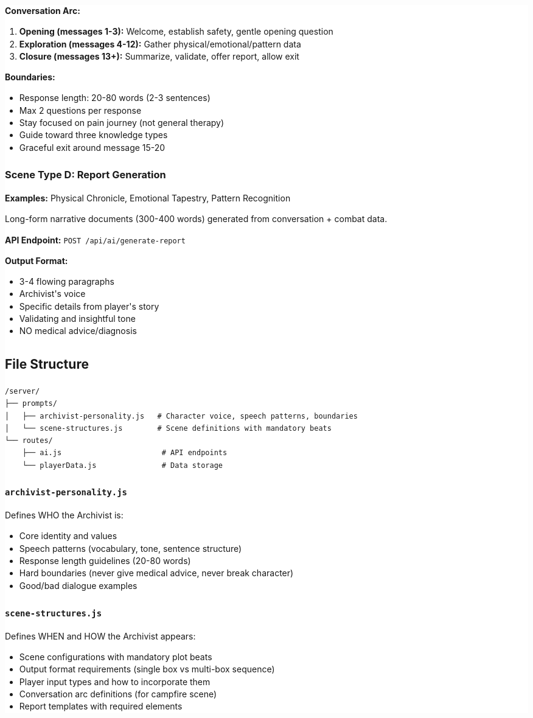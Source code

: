 **Conversation Arc:**
1. **Opening (messages 1-3):** Welcome, establish safety, gentle opening question
2. **Exploration (messages 4-12):** Gather physical/emotional/pattern data
3. **Closure (messages 13+):** Summarize, validate, offer report, allow exit

**Boundaries:**
- Response length: 20-80 words (2-3 sentences)
- Max 2 questions per response
- Stay focused on pain journey (not general therapy)
- Guide toward three knowledge types
- Graceful exit around message 15-20

### Scene Type D: Report Generation
**Examples:** Physical Chronicle, Emotional Tapestry, Pattern Recognition

Long-form narrative documents (300-400 words) generated from conversation + combat data.

**API Endpoint:** `POST /api/ai/generate-report`

**Output Format:**
- 3-4 flowing paragraphs
- Archivist's voice
- Specific details from player's story
- Validating and insightful tone
- NO medical advice/diagnosis

## File Structure

```
/server/
├── prompts/
│   ├── archivist-personality.js   # Character voice, speech patterns, boundaries
│   └── scene-structures.js        # Scene definitions with mandatory beats
└── routes/
    ├── ai.js                       # API endpoints
    └── playerData.js               # Data storage
```

### `archivist-personality.js`
Defines WHO the Archivist is:
- Core identity and values
- Speech patterns (vocabulary, tone, sentence structure)
- Response length guidelines (20-80 words)
- Hard boundaries (never give medical advice, never break character)
- Good/bad dialogue examples

### `scene-structures.js`
Defines WHEN and HOW the Archivist appears:
- Scene configurations with mandatory plot beats
- Output format requirements (single box vs multi-box sequence)
- Player input types and how to incorporate them
- Conversation arc definitions (for campfire scene)
- Report templates with required elements
